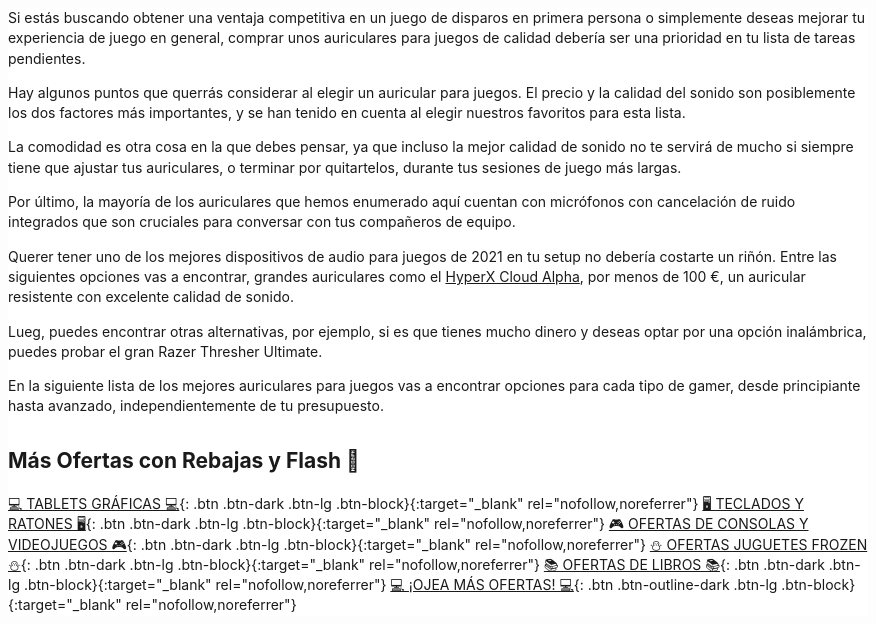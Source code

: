 Si estás buscando obtener una ventaja competitiva en un juego de disparos en primera persona o simplemente deseas mejorar tu experiencia de juego en general, comprar unos auriculares para juegos de calidad debería ser una prioridad en tu lista de tareas pendientes.

Hay algunos puntos que querrás considerar al elegir un auricular para juegos. El precio y la calidad del sonido son posiblemente los dos factores más importantes, y se han tenido en cuenta al elegir nuestros favoritos para esta lista.

La comodidad es otra cosa en la que debes pensar, ya que incluso la mejor calidad de sonido no te servirá de mucho si siempre tiene que ajustar tus auriculares, o terminar por quitartelos, durante tus sesiones de juego más largas.

Por último, la mayoría de los auriculares que hemos enumerado aquí cuentan con micrófonos con cancelación de ruido integrados que son cruciales para conversar con tus compañeros de equipo.

Querer tener uno de los mejores dispositivos de audio para juegos de 2021 en tu setup no debería costarte un riñón. Entre las siguientes opciones vas a encontrar, grandes auriculares como el [HyperX Cloud Alpha](https://amzn.to/35CPQyZ), por menos de 100 €, un auricular resistente con excelente calidad de sonido.

Lueg, puedes encontrar otras alternativas, por ejemplo, si es que tienes mucho dinero y deseas optar por una opción inalámbrica, puedes probar el gran Razer Thresher Ultimate.

En la siguiente lista de los mejores auriculares para juegos vas a encontrar opciones para cada tipo de gamer, desde principiante hasta avanzado, independientemente de tu presupuesto. 

## **Más Ofertas con Rebajas y Flash 🎁**

[💻 TABLETS GRÁFICAS 💻](/tablets-graficas/){: .btn .btn-dark .btn-lg .btn-block}{:target="_blank" rel="nofollow,noreferrer"}
[🖥 TECLADOS Y RATONES 🖥](/teclados-ratones-dise%C3%B1o/){: .btn .btn-dark .btn-lg .btn-block}{:target="_blank" rel="nofollow,noreferrer"}
[🎮 OFERTAS DE CONSOLAS Y VIDEOJUEGOS 🎮](/videojuegos/){: .btn .btn-dark .btn-lg .btn-block}{:target="_blank" rel="nofollow,noreferrer"}
[⛄ OFERTAS JUGUETES FROZEN ⛄](/disney-frozen-amazon/){: .btn .btn-dark .btn-lg .btn-block}{:target="_blank" rel="nofollow,noreferrer"}
[📚 OFERTAS DE LIBROS 📚](/catalogo/libros/){: .btn .btn-dark .btn-lg .btn-block}{:target="_blank" rel="nofollow,noreferrer"}
[💻 ¡OJEA MÁS OFERTAS! 💻](/amazon/){: .btn .btn-outline-dark .btn-lg .btn-block}{:target="_blank" rel="nofollow,noreferrer"}